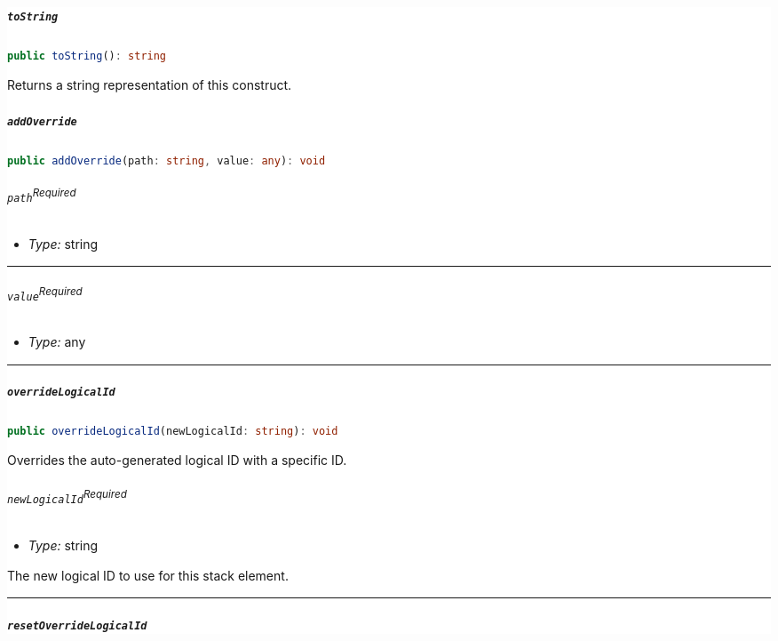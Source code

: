 
##### `toString` <a name="toString" id="@cdktf/provider-vault.identityEntityPolicies.IdentityEntityPolicies.toString"></a>

```typescript
public toString(): string
```

Returns a string representation of this construct.

##### `addOverride` <a name="addOverride" id="@cdktf/provider-vault.identityEntityPolicies.IdentityEntityPolicies.addOverride"></a>

```typescript
public addOverride(path: string, value: any): void
```

###### `path`<sup>Required</sup> <a name="path" id="@cdktf/provider-vault.identityEntityPolicies.IdentityEntityPolicies.addOverride.parameter.path"></a>

- *Type:* string

---

###### `value`<sup>Required</sup> <a name="value" id="@cdktf/provider-vault.identityEntityPolicies.IdentityEntityPolicies.addOverride.parameter.value"></a>

- *Type:* any

---

##### `overrideLogicalId` <a name="overrideLogicalId" id="@cdktf/provider-vault.identityEntityPolicies.IdentityEntityPolicies.overrideLogicalId"></a>

```typescript
public overrideLogicalId(newLogicalId: string): void
```

Overrides the auto-generated logical ID with a specific ID.

###### `newLogicalId`<sup>Required</sup> <a name="newLogicalId" id="@cdktf/provider-vault.identityEntityPolicies.IdentityEntityPolicies.overrideLogicalId.parameter.newLogicalId"></a>

- *Type:* string

The new logical ID to use for this stack element.

---

##### `resetOverrideLogicalId` <a name="resetOverrideLogicalId" id="@cdktf/provider-vault.identityEntityPolicies.IdentityEntityPolicies.resetOverrideLogicalId"></a>
